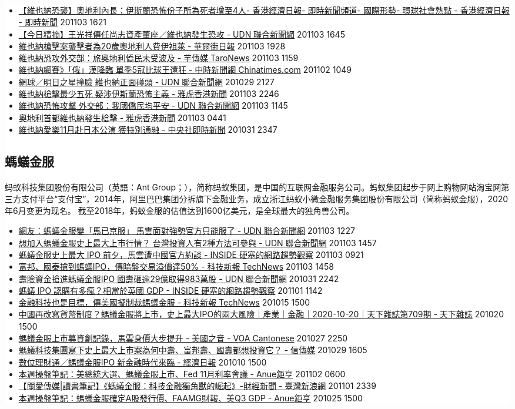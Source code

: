 - [【維也納恐襲】奧地利內長：伊斯蘭恐怖份子所為死者增至4人- 香港經濟日報- 即時新聞頻道- 國際形勢- 環球社會熱點 - 香港經濟日報 - 即時新聞](https://inews.hket.com/article/2793256/%E3%80%90%E7%B6%AD%E4%B9%9F%E7%B4%8D%E6%81%90%E8%A5%B2%E3%80%91%E5%A5%A7%E5%9C%B0%E5%88%A9%E5%85%A7%E9%95%B7%EF%BC%9A%E4%BC%8A%E6%96%AF%E8%98%AD%E6%81%90%E6%80%96%E4%BB%BD%E5%AD%90%E6%89%80%E7%82%BA%20%E6%AD%BB%E8%80%85%E5%A2%9E%E8%87%B34%E4%BA%BA?mtc=20023 "【維也納恐襲】奧地利內長：伊斯蘭恐怖份子所為死者增至4人- 香港經濟日報- 即時新聞頻道- 國際形勢- 環球社會熱點 - 香港經濟日報 - 即時新聞") 201103 1621
- [【今日精摘】王光祥傳任尚志資產董座／維也納發生恐攻 - UDN 聯合新聞網](http://vip.udn.com/vip/story/121160/4985577 "【今日精摘】王光祥傳任尚志資產董座／維也納發生恐攻 - UDN 聯合新聞網") 201103 1645
- [維也納槍擊案襲擊者為20歲奧地利人費伊祖萊 - 華爾街日報](https://cn.wsj.com/articles/%E7%B6%AD%E4%B9%9F%E7%B4%8D%E6%A7%8D%E6%93%8A%E6%A1%88%E8%A5%B2%E6%93%8A%E8%80%85%E7%82%BA20%E6%AD%B2%E5%A5%A7%E5%9C%B0%E5%88%A9%E4%BA%BA%E8%B2%BB%E4%BC%8A%E7%A5%96%E8%90%8A-11604402709 "維也納槍擊案襲擊者為20歲奧地利人費伊祖萊 - 華爾街日報") 201103 1928
- [維也納恐攻外交部：旅奧地利僑民未受波及 - 芋傳媒 TaroNews](https://living.taronews.tw/2020/11/03/696424/ "維也納恐攻外交部：旅奧地利僑民未受波及 - 芋傳媒 TaroNews") 201103 1159
- [維也納網賽》「俄」漢降臨 單季5冠比球王還狂 - 中時新聞網 Chinatimes.com](https://www.chinatimes.com/realtimenews/20201102001777-260403 "維也納網賽》「俄」漢降臨 單季5冠比球王還狂 - 中時新聞網 Chinatimes.com") 201102 1049
- [網球／明日之星撞臉 維也納正面碰頭 - UDN 聯合新聞網](https://udn.com/news/story/7005/4974199 "網球／明日之星撞臉 維也納正面碰頭 - UDN 聯合新聞網") 201029 2127
- [維也納槍擊最少五死 疑涉伊斯蘭恐怖主義 - 雅虎香港新聞](https://hk.news.yahoo.com/%E7%B6%AD%E4%B9%9F%E7%B4%8D%E6%A7%8D%E6%93%8A%E6%9C%80%E5%B0%91%E4%BA%94%E6%AD%BB-%E7%96%91%E6%B6%89%E4%BC%8A%E6%96%AF%E8%98%AD%E6%81%90%E6%80%96%E4%B8%BB%E7%BE%A9-144625323.html "維也納槍擊最少五死 疑涉伊斯蘭恐怖主義 - 雅虎香港新聞") 201103 2246
- [維也納恐怖攻擊 外交部：我國僑民均平安 - UDN 聯合新聞網](https://udn.com/news/story/6656/4984669?from=udn-catebreaknews_ch2 "維也納恐怖攻擊 外交部：我國僑民均平安 - UDN 聯合新聞網") 201103 1145
- [奧地利首都維也納發生槍擊 - 雅虎香港新聞](https://hk.news.yahoo.com/%E5%A5%A7%E5%9C%B0%E5%88%A9%E9%A6%96%E9%83%BD%E7%B6%AD%E4%B9%9F%E7%B4%8D%E7%99%BC%E7%94%9F%E6%A7%8D%E6%93%8A-204146753.html "奧地利首都維也納發生槍擊 - 雅虎香港新聞") 201103 0441
- [維也納愛樂11月赴日本公演 獲特別通融 - 中央社即時新聞](https://www.cna.com.tw/news/acul/202010310216.aspx "維也納愛樂11月赴日本公演 獲特別通融 - 中央社即時新聞") 201031 2347

## 螞蟻金服

蚂蚁科技集团股份有限公司（英語：Ant Group；），简称蚂蚁集团，是中国的互联网金融服务公司。蚂蚁集团起步于网上购物网站淘宝网第三方支付平台“支付宝”，2014年，阿里巴巴集团分拆旗下金融业务，成立浙江蚂蚁小微金融服务集团股份有限公司（简称蚂蚁金服），2020年6月变更为现名。
截至2018年，蚂蚁金服的估值达到1600亿美元，是全球最大的独角兽公司。
- [網友：螞蟻金服變「馬已京服」 馬雲面對強勢官方只能服了 - UDN 聯合新聞網](https://udn.com/news/story/121776/4984796 "網友：螞蟻金服變「馬已京服」 馬雲面對強勢官方只能服了 - UDN 聯合新聞網") 201103 1227
- [想加入螞蟻金服史上最大上市行情？ 台灣投資人有2種方法可參與 - UDN 聯合新聞網](https://vip.udn.com/vip/story/121161/4985195 "想加入螞蟻金服史上最大上市行情？ 台灣投資人有2種方法可參與 - UDN 聯合新聞網") 201103 1457
- [螞蟻金服史上最大 IPO 前夕，馬雲遭中國官方約談 - INSIDE 硬塞的網路趨勢觀察](https://www.inside.com.tw/article/21421-ant-financial-IPO-JACK-MA "螞蟻金服史上最大 IPO 前夕，馬雲遭中國官方約談 - INSIDE 硬塞的網路趨勢觀察") 201103 0921
- [富邦、國泰搶到螞蟻IPO，傳暗盤交易溢價達50% - 科技新報 TechNews](https://finance.technews.tw/2020/11/03/fubon-and-cathay-pacific-grabbed-ant-ipo-rumored-to-have-a-50-premium-on-dark-trading/ "富邦、國泰搶到螞蟻IPO，傳暗盤交易溢價達50% - 科技新報 TechNews") 201103 1458
- [壽險資金搶進螞蟻金服IPO 國壽砸逾29億取得983萬股 - UDN 聯合新聞網](https://udn.com/news/story/7239/4979235 "壽險資金搶進螞蟻金服IPO 國壽砸逾29億取得983萬股 - UDN 聯合新聞網") 201031 2242
- [螞蟻 IPO 認購有多瘋？相當於英國 GDP - INSIDE 硬塞的網路趨勢觀察](https://www.inside.com.tw/article/21402-ant-financial-IPO-UK-GDP "螞蟻 IPO 認購有多瘋？相當於英國 GDP - INSIDE 硬塞的網路趨勢觀察") 201101 1142
- [金融科技也是目標，傳美國擬制裁螞蟻金服 - 科技新報 TechNews](https://technews.tw/2020/10/15/fintech-is-also-a-target-and-the-united-states-is-rumored-to-intend-to-sanction-ant-financial/ "金融科技也是目標，傳美國擬制裁螞蟻金服 - 科技新報 TechNews") 201015 1500
- [中國再改寫貨幣制度？螞蟻金服將上市，史上最大IPO的兩大風險｜產業｜金融｜2020-10-20｜天下雜誌第709期 - 天下雜誌](https://www.cw.com.tw/article/5102374 "中國再改寫貨幣制度？螞蟻金服將上市，史上最大IPO的兩大風險｜產業｜金融｜2020-10-20｜天下雜誌第709期 - 天下雜誌") 201020 1500
- [螞蟻金服上市募資創記錄，馬雲身價大步提升 - 美國之音 - VOA Cantonese](https://www.voacantonese.com/a/5637463.html "螞蟻金服上市募資創記錄，馬雲身價大步提升 - 美國之音 - VOA Cantonese") 201027 2250
- [螞蟻科技集團寫下史上最大上市案為何中壽、富邦壽、國壽都想投資它？ - 信傳媒](https://www.cmmedia.com.tw/home/articles/24122 "螞蟻科技集團寫下史上最大上市案為何中壽、富邦壽、國壽都想投資它？ - 信傳媒") 201029 1605
- [數位理財通／螞蟻金服IPO 新金融時代來臨 - 經濟日報](https://money.udn.com/money/story/9740/4923619 "數位理財通／螞蟻金服IPO 新金融時代來臨 - 經濟日報") 201010 1500
- [本週操盤筆記：美總統大選、螞蟻金服上市、Fed 11月利率會議 - Anue鉅亨](https://news.cnyes.com/news/id/4537494 "本週操盤筆記：美總統大選、螞蟻金服上市、Fed 11月利率會議 - Anue鉅亨") 201102 0600
- [【關愛傳媒|讀書筆記】《螞蟻金服：科技金融獨角獸的崛起》-財經新聞 - 臺灣新浪網](https://news.sina.com.tw/article/20201101/36755210.html "【關愛傳媒|讀書筆記】《螞蟻金服：科技金融獨角獸的崛起》-財經新聞 - 臺灣新浪網") 201101 2339
- [本週操盤筆記：螞蟻金服確定A股發行價、FAAMG財報、美Q3 GDP - Anue鉅亨](https://news.cnyes.com/news/id/4535915 "本週操盤筆記：螞蟻金服確定A股發行價、FAAMG財報、美Q3 GDP - Anue鉅亨") 201025 1500